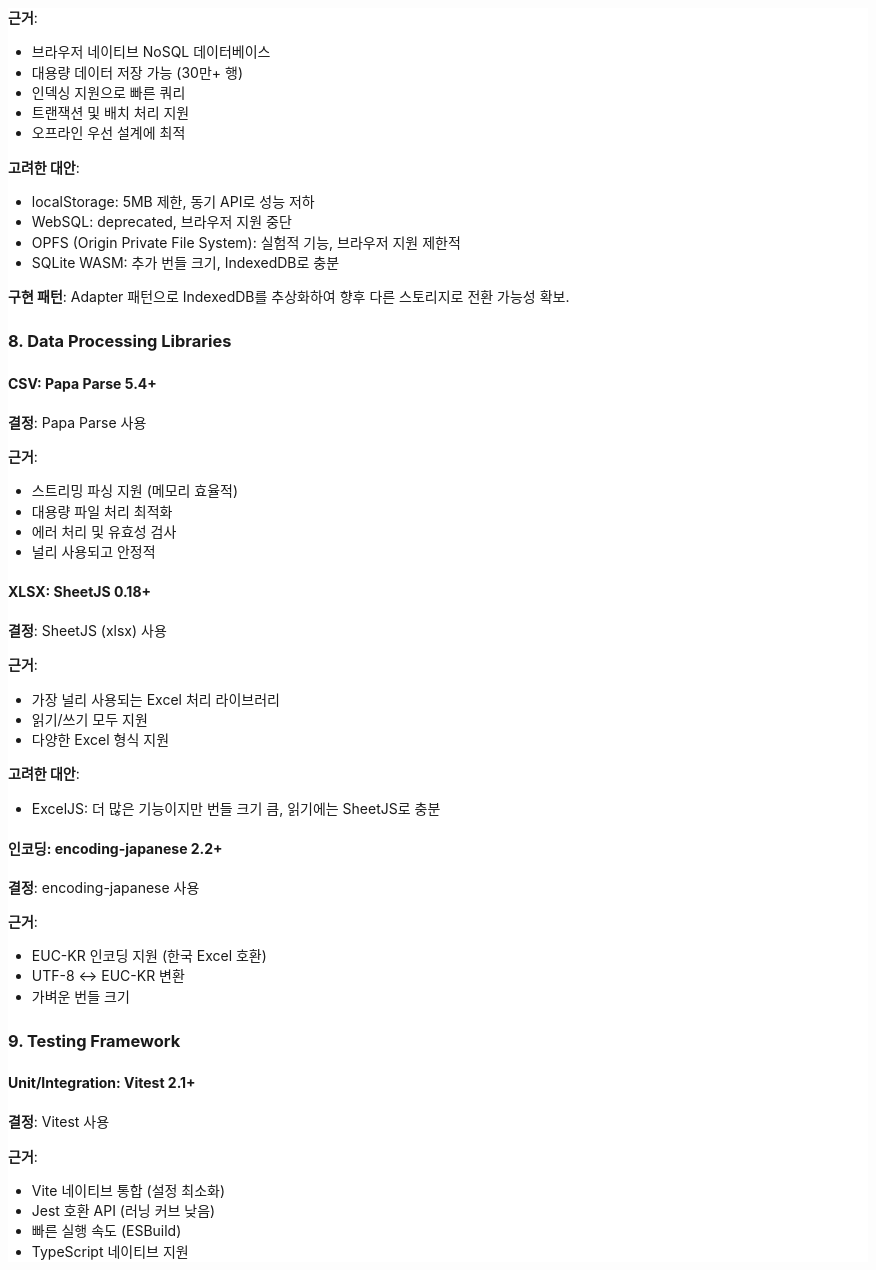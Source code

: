 **근거**:
- 브라우저 네이티브 NoSQL 데이터베이스
- 대용량 데이터 저장 가능 (30만+ 행)
- 인덱싱 지원으로 빠른 쿼리
- 트랜잭션 및 배치 처리 지원
- 오프라인 우선 설계에 최적

**고려한 대안**:
- localStorage: 5MB 제한, 동기 API로 성능 저하
- WebSQL: deprecated, 브라우저 지원 중단
- OPFS (Origin Private File System): 실험적 기능, 브라우저 지원 제한적
- SQLite WASM: 추가 번들 크기, IndexedDB로 충분

**구현 패턴**: Adapter 패턴으로 IndexedDB를 추상화하여 향후 다른 스토리지로 전환 가능성 확보.

### 8. Data Processing Libraries

#### CSV: Papa Parse 5.4+

**결정**: Papa Parse 사용

**근거**:
- 스트리밍 파싱 지원 (메모리 효율적)
- 대용량 파일 처리 최적화
- 에러 처리 및 유효성 검사
- 널리 사용되고 안정적

#### XLSX: SheetJS 0.18+

**결정**: SheetJS (xlsx) 사용

**근거**:
- 가장 널리 사용되는 Excel 처리 라이브러리
- 읽기/쓰기 모두 지원
- 다양한 Excel 형식 지원

**고려한 대안**:
- ExcelJS: 더 많은 기능이지만 번들 크기 큼, 읽기에는 SheetJS로 충분

#### 인코딩: encoding-japanese 2.2+

**결정**: encoding-japanese 사용

**근거**:
- EUC-KR 인코딩 지원 (한국 Excel 호환)
- UTF-8 ↔ EUC-KR 변환
- 가벼운 번들 크기

### 9. Testing Framework

#### Unit/Integration: Vitest 2.1+

**결정**: Vitest 사용

**근거**:
- Vite 네이티브 통합 (설정 최소화)
- Jest 호환 API (러닝 커브 낮음)
- 빠른 실행 속도 (ESBuild)
- TypeScript 네이티브 지원

